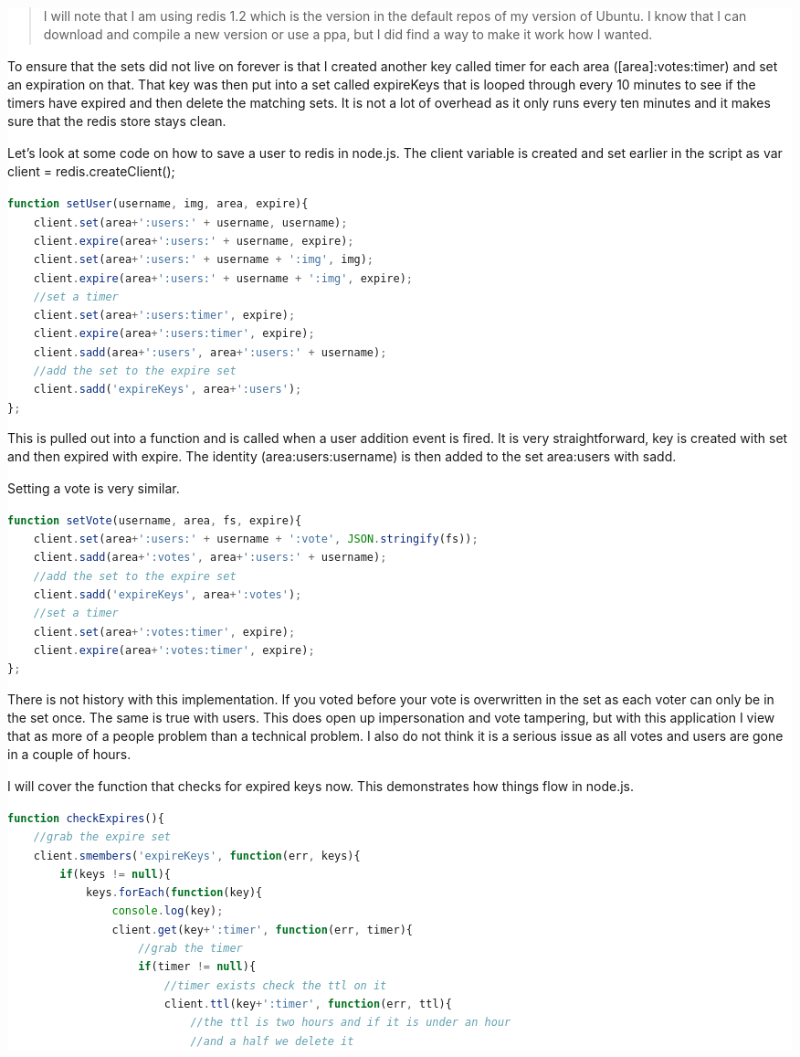 > I will note that I am using redis 1.2 which is the version in the default repos of my version of Ubuntu. I know that I can download and compile a new version or use a ppa, but I did find a way to make it work how I wanted.

To ensure that the sets did not live on forever is that I created another key called timer for each area (\[area\]:votes:timer) and set an expiration on that. That key was then put into a set called expireKeys that is looped through every 10 minutes to see if the timers have expired and then delete the matching sets. It is not a lot of overhead as it only runs every ten minutes and it makes sure that the redis store stays clean.

Let’s look at some code on how to save a user to redis in node.js. The client variable is created and set earlier in the script as <span class="code-snip">var client = redis.createClient();</span>

```js
function setUser(username, img, area, expire){
	client.set(area+':users:' + username, username);
	client.expire(area+':users:' + username, expire);
	client.set(area+':users:' + username + ':img', img);
	client.expire(area+':users:' + username + ':img', expire);
	//set a timer
	client.set(area+':users:timer', expire);
	client.expire(area+':users:timer', expire);
	client.sadd(area+':users', area+':users:' + username);
	//add the set to the expire set
	client.sadd('expireKeys', area+':users');
};
```

This is pulled out into a function and is called when a user addition event is fired. It is very straightforward, key is created with set and then expired with expire. The identity (area:users:username) is then added to the set area:users with sadd.

Setting a vote is very similar.

```js
function setVote(username, area, fs, expire){
	client.set(area+':users:' + username + ':vote', JSON.stringify(fs));
	client.sadd(area+':votes', area+':users:' + username);
	//add the set to the expire set
	client.sadd('expireKeys', area+':votes');
	//set a timer
	client.set(area+':votes:timer', expire);
	client.expire(area+':votes:timer', expire);
};
```

There is not history with this implementation. If you voted before your vote is overwritten in the set as each voter can only be in the set once. The same is true with users. This does open up impersonation and vote tampering, but with this application I view that as more of a people problem than a technical problem. I also do not think it is a serious issue as all votes and users are gone in a couple of hours.

I will cover the function that checks for expired keys now. This demonstrates how things flow in node.js.

```js
function checkExpires(){
	//grab the expire set
	client.smembers('expireKeys', function(err, keys){
		if(keys != null){
			keys.forEach(function(key){
				console.log(key);
				client.get(key+':timer', function(err, timer){
					//grab the timer
					if(timer != null){
						//timer exists check the ttl on it
						client.ttl(key+':timer', function(err, ttl){
							//the ttl is two hours and if it is under an hour
							//and a half we delete it
```